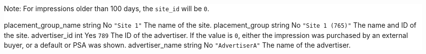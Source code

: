 Note: For impressions older than 100
days, the <code class="ph codeph">site_id</code> will be <code
class="ph codeph">0</code>.
</td>
</tr>
<tr class="odd row">
<td class="entry colsep-1 rowsep-1"
headers="multi-key-value-analytics-report__dimensions__entry__1">placement_group_name</td>
<td class="entry colsep-1 rowsep-1"
headers="multi-key-value-analytics-report__dimensions__entry__2">string</td>
<td class="entry colsep-1 rowsep-1"
headers="multi-key-value-analytics-report__dimensions__entry__3">No</td>
<td class="entry colsep-1 rowsep-1"
headers="multi-key-value-analytics-report__dimensions__entry__4"><code
class="ph codeph">"Site 1"</code></td>
<td class="entry colsep-1 rowsep-1"
headers="multi-key-value-analytics-report__dimensions__entry__5">The
name of the site.</td>
</tr>
<tr class="even row">
<td class="entry colsep-1 rowsep-1"
headers="multi-key-value-analytics-report__dimensions__entry__1">placement_group</td>
<td class="entry colsep-1 rowsep-1"
headers="multi-key-value-analytics-report__dimensions__entry__2">string</td>
<td class="entry colsep-1 rowsep-1"
headers="multi-key-value-analytics-report__dimensions__entry__3">No</td>
<td class="entry colsep-1 rowsep-1"
headers="multi-key-value-analytics-report__dimensions__entry__4"><code
class="ph codeph">"Site 1 (765)"</code></td>
<td class="entry colsep-1 rowsep-1"
headers="multi-key-value-analytics-report__dimensions__entry__5">The
name and ID of the site.</td>
</tr>
<tr class="odd row">
<td class="entry colsep-1 rowsep-1"
headers="multi-key-value-analytics-report__dimensions__entry__1">advertiser_id</td>
<td class="entry colsep-1 rowsep-1"
headers="multi-key-value-analytics-report__dimensions__entry__2">int</td>
<td class="entry colsep-1 rowsep-1"
headers="multi-key-value-analytics-report__dimensions__entry__3">Yes</td>
<td class="entry colsep-1 rowsep-1"
headers="multi-key-value-analytics-report__dimensions__entry__4"><code
class="ph codeph">789</code></td>
<td class="entry colsep-1 rowsep-1"
headers="multi-key-value-analytics-report__dimensions__entry__5">The ID
of the advertiser. If the value is <code class="ph codeph">0</code>,
either the impression was purchased by an external buyer, or a default
or PSA was shown.</td>
</tr>
<tr class="even row">
<td class="entry colsep-1 rowsep-1"
headers="multi-key-value-analytics-report__dimensions__entry__1">advertiser_name</td>
<td class="entry colsep-1 rowsep-1"
headers="multi-key-value-analytics-report__dimensions__entry__2">string</td>
<td class="entry colsep-1 rowsep-1"
headers="multi-key-value-analytics-report__dimensions__entry__3">No</td>
<td class="entry colsep-1 rowsep-1"
headers="multi-key-value-analytics-report__dimensions__entry__4"><code
class="ph codeph">"AdvertiserA"</code></td>
<td class="entry colsep-1 rowsep-1"
headers="multi-key-value-analytics-report__dimensions__entry__5">The
name of the advertiser.</td>
</tr>
<tr class="odd row">